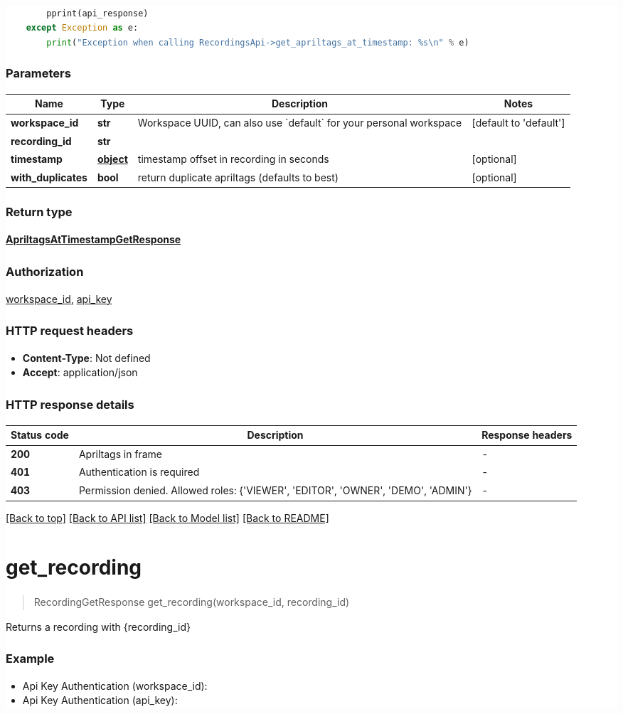 ```python
        pprint(api_response)
    except Exception as e:
        print("Exception when calling RecordingsApi->get_apriltags_at_timestamp: %s\n" % e)
```



### Parameters


Name | Type | Description  | Notes
------------- | ------------- | ------------- | -------------
 **workspace_id** | **str**| Workspace UUID, can also use &#x60;default&#x60; for your personal workspace | [default to &#39;default&#39;]
 **recording_id** | **str**|  | 
 **timestamp** | [**object**](.md)| timestamp offset in recording in seconds | [optional] 
 **with_duplicates** | **bool**| return duplicate apriltags (defaults to best) | [optional] 

### Return type

[**ApriltagsAtTimestampGetResponse**](ApriltagsAtTimestampGetResponse.md)

### Authorization

[workspace_id](../README.md#workspace_id), [api_key](../README.md#api_key)

### HTTP request headers

 - **Content-Type**: Not defined
 - **Accept**: application/json

### HTTP response details

| Status code | Description | Response headers |
|-------------|-------------|------------------|
**200** | Apriltags in frame |  -  |
**401** | Authentication is required |  -  |
**403** | Permission denied. Allowed roles: {&#39;VIEWER&#39;, &#39;EDITOR&#39;, &#39;OWNER&#39;, &#39;DEMO&#39;, &#39;ADMIN&#39;} |  -  |

[[Back to top]](#) [[Back to API list]](../README.md#documentation-for-api-endpoints) [[Back to Model list]](../README.md#documentation-for-models) [[Back to README]](../README.md)

# **get_recording**
> RecordingGetResponse get_recording(workspace_id, recording_id)

Returns a recording with {recording_id}

### Example

* Api Key Authentication (workspace_id):
* Api Key Authentication (api_key):
